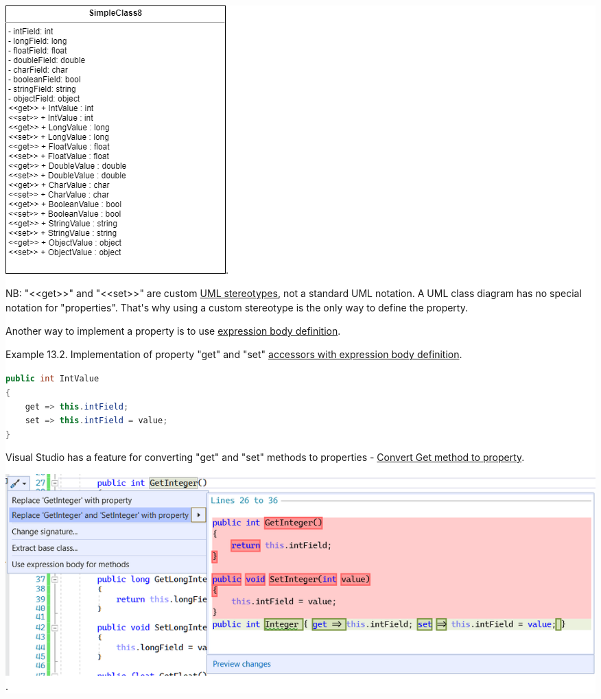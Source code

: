![Class Diagram for SimpleClass8](./images/simple-class8.png).

NB: "&lt;&lt;get&gt;&gt;" and "&lt;&lt;set&gt;&gt;" are custom [UML stereotypes](https://www.uml-diagrams.org/stereotype.html), not a standard UML notation. A UML class diagram has no special notation for "properties". That's why using a custom stereotype is the only way to define the property.

Another way to implement a property is to use [expression body definition](https://docs.microsoft.com/en-us/dotnet/csharp/programming-guide/statements-expressions-operators/expression-bodied-members#properties).

Example 13.2. Implementation of property "get" and "set" [accessors with expression body definition](https://docs.microsoft.com/en-us/dotnet/csharp/programming-guide/classes-and-structs/properties#expression-body-definitions).

```cs
public int IntValue
{
    get => this.intField;
    set => this.intField = value;
}
```

Visual Studio has a feature for converting "get" and "set" methods to properties - [Convert Get method to property](https://docs.microsoft.com/en-us/visualstudio/ide/reference/convert-get-method-to-property).

![Convert Get method to property](./images/replace-getter-setter-with-property.png).
